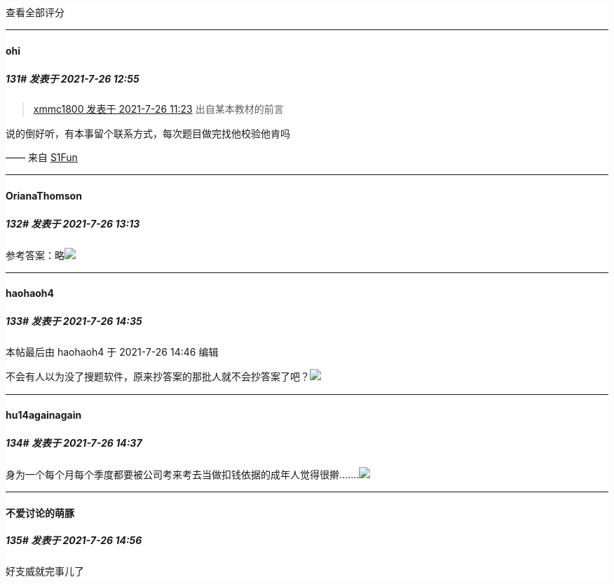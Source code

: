 
查看全部评分


*****

####  ohi  
##### 131#       发表于 2021-7-26 12:55


<blockquote><a href="httphttps://bbs.saraba1st.com/2b/forum.php?mod=redirect&amp;goto=findpost&amp;pid=52100382&amp;ptid=2017403" target="_blank">xmmc1800 发表于 2021-7-26 11:23</a>
出自某本教材的前言</blockquote>
说的倒好听，有本事留个联系方式，每次题目做完找他校验他肯吗

—— 来自 [S1Fun](https://s1fun.koalcat.com)


*****

####  OrianaThomson  
##### 132#       发表于 2021-7-26 13:13


参考答案：略<img src="https://static.saraba1st.com/image/smiley/face2017/001.png" referrerpolicy="no-referrer">


                                                 

*****

####  haohaoh4  
##### 133#       发表于 2021-7-26 14:35


 本帖最后由 haohaoh4 于 2021-7-26 14:46 编辑 

不会有人以为没了搜题软件，原来抄答案的那批人就不会抄答案了吧？<img src="https://static.saraba1st.com/image/smiley/face2017/009.gif" referrerpolicy="no-referrer">


*****

####  hu14againagain  
##### 134#       发表于 2021-7-26 14:37


身为一个每个月每个季度都要被公司考来考去当做扣钱依据的成年人觉得很擀.......<img src="https://static.saraba1st.com/image/smiley/face2017/125.png" referrerpolicy="no-referrer">


*****

####  不爱讨论的萌豚  
##### 135#       发表于 2021-7-26 14:56


好支威就完事儿了


                                                 
